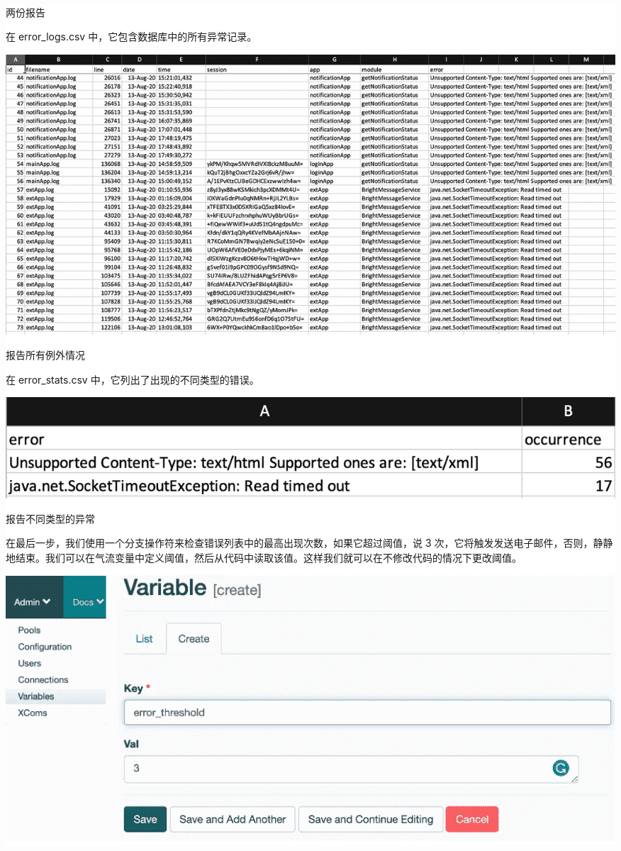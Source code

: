 两份报告

在 error_logs.csv 中，它包含数据库中的所有异常记录。

![](img/8a546c8d2b46878b530f9da04b439964.png)

报告所有例外情况

在 error_stats.csv 中，它列出了出现的不同类型的错误。

![](img/8660b310608dee6f372c4860d90b4076.png)

报告不同类型的异常

在最后一步，我们使用一个分支操作符来检查错误列表中的最高出现次数，如果它超过阈值，说 3 次，它将触发发送电子邮件，否则，静静地结束。我们可以在气流变量中定义阈值，然后从代码中读取该值。这样我们就可以在不修改代码的情况下更改阈值。

![](img/673d7c54c633a71e399a31d174b89e81.png)
